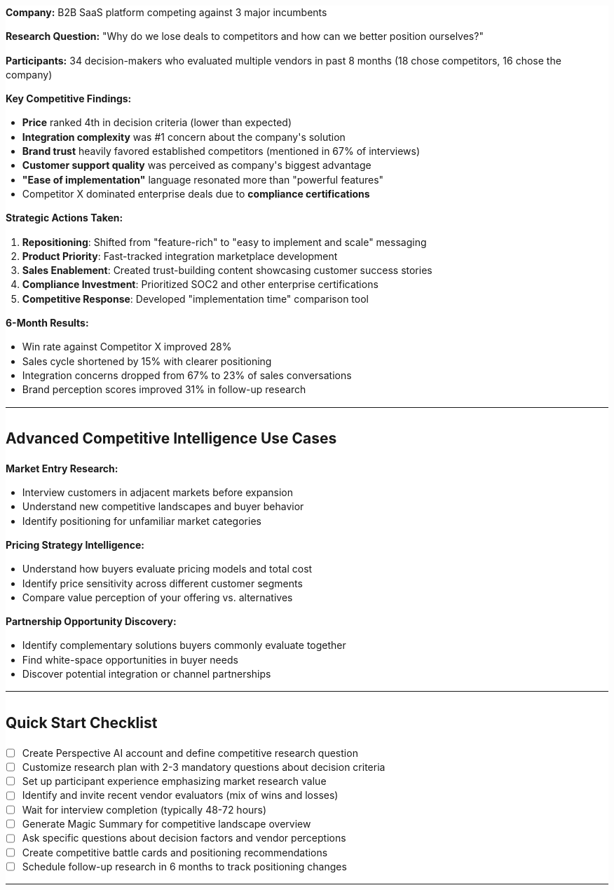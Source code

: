 **Company:** B2B SaaS platform competing against 3 major incumbents

**Research Question:** "Why do we lose deals to competitors and how can we better position ourselves?"

**Participants:** 34 decision-makers who evaluated multiple vendors in past 8 months (18 chose competitors, 16 chose the company)

**Key Competitive Findings:**
- **Price** ranked 4th in decision criteria (lower than expected)
- **Integration complexity** was #1 concern about the company's solution
- **Brand trust** heavily favored established competitors (mentioned in 67% of interviews)
- **Customer support quality** was perceived as company's biggest advantage
- **"Ease of implementation"** language resonated more than "powerful features"
- Competitor X dominated enterprise deals due to **compliance certifications**

**Strategic Actions Taken:**
1. **Repositioning**: Shifted from "feature-rich" to "easy to implement and scale" messaging
2. **Product Priority**: Fast-tracked integration marketplace development
3. **Sales Enablement**: Created trust-building content showcasing customer success stories
4. **Compliance Investment**: Prioritized SOC2 and other enterprise certifications
5. **Competitive Response**: Developed "implementation time" comparison tool

**6-Month Results:**
- Win rate against Competitor X improved 28%
- Sales cycle shortened by 15% with clearer positioning
- Integration concerns dropped from 67% to 23% of sales conversations
- Brand perception scores improved 31% in follow-up research

---

## Advanced Competitive Intelligence Use Cases

**Market Entry Research:**
- Interview customers in adjacent markets before expansion
- Understand new competitive landscapes and buyer behavior
- Identify positioning for unfamiliar market categories

**Pricing Strategy Intelligence:**
- Understand how buyers evaluate pricing models and total cost
- Identify price sensitivity across different customer segments
- Compare value perception of your offering vs. alternatives

**Partnership Opportunity Discovery:**
- Identify complementary solutions buyers commonly evaluate together
- Find white-space opportunities in buyer needs
- Discover potential integration or channel partnerships

---

## Quick Start Checklist

- [ ] Create Perspective AI account and define competitive research question
- [ ] Customize research plan with 2-3 mandatory questions about decision criteria
- [ ] Set up participant experience emphasizing market research value
- [ ] Identify and invite recent vendor evaluators (mix of wins and losses)
- [ ] Wait for interview completion (typically 48-72 hours)
- [ ] Generate Magic Summary for competitive landscape overview
- [ ] Ask specific questions about decision factors and vendor perceptions
- [ ] Create competitive battle cards and positioning recommendations
- [ ] Schedule follow-up research in 6 months to track positioning changes

---